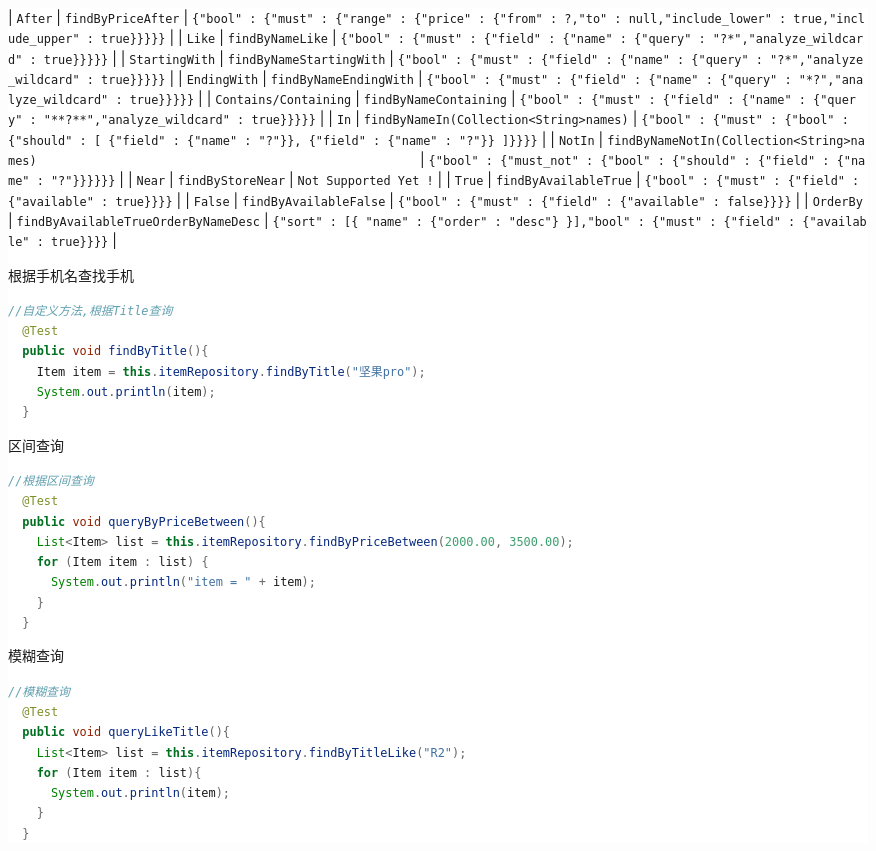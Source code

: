 | `After`               | `findByPriceAfter`                                           | `{"bool" : {"must" : {"range" : {"price" : {"from" : ?,"to" : null,"include_lower" : true,"include_upper" : true}}}}}` |
| `Like`                | `findByNameLike`                                             | `{"bool" : {"must" : {"field" : {"name" : {"query" : "?*","analyze_wildcard" : true}}}}}` |
| `StartingWith`        | `findByNameStartingWith`                                     | `{"bool" : {"must" : {"field" : {"name" : {"query" : "?*","analyze_wildcard" : true}}}}}` |
| `EndingWith`          | `findByNameEndingWith`                                       | `{"bool" : {"must" : {"field" : {"name" : {"query" : "*?","analyze_wildcard" : true}}}}}` |
| `Contains/Containing` | `findByNameContaining`                                       | `{"bool" : {"must" : {"field" : {"name" : {"query" : "**?**","analyze_wildcard" : true}}}}}` |
| `In`                  | `findByNameIn(Collection<String>names)`                      | `{"bool" : {"must" : {"bool" : {"should" : [ {"field" : {"name" : "?"}}, {"field" : {"name" : "?"}} ]}}}}` |
| `NotIn`               | `findByNameNotIn(Collection<String>names)                                                     ` | `{"bool" : {"must_not" : {"bool" : {"should" : {"field" : {"name" : "?"}}}}}}` |
| `Near`                | `findByStoreNear`                                            | `Not Supported Yet !`                                        |
| `True`                | `findByAvailableTrue`                                        | `{"bool" : {"must" : {"field" : {"available" : true}}}}`     |
| `False`               | `findByAvailableFalse`                                       | `{"bool" : {"must" : {"field" : {"available" : false}}}}`    |
| `OrderBy`             | `findByAvailableTrueOrderByNameDesc`                         | `{"sort" : [{ "name" : {"order" : "desc"} }],"bool" : {"must" : {"field" : {"available" : true}}}}` |



根据手机名查找手机

```java
//自定义方法,根据Title查询
  @Test
  public void findByTitle(){
    Item item = this.itemRepository.findByTitle("坚果pro");
    System.out.println(item);
  }
```

区间查询

```java
//根据区间查询
  @Test
  public void queryByPriceBetween(){
    List<Item> list = this.itemRepository.findByPriceBetween(2000.00, 3500.00);
    for (Item item : list) {
      System.out.println("item = " + item);
    }
  }
```

模糊查询

```java
//模糊查询
  @Test
  public void queryLikeTitle(){
    List<Item> list = this.itemRepository.findByTitleLike("R2");
    for (Item item : list){
      System.out.println(item);
    }
  }
```

